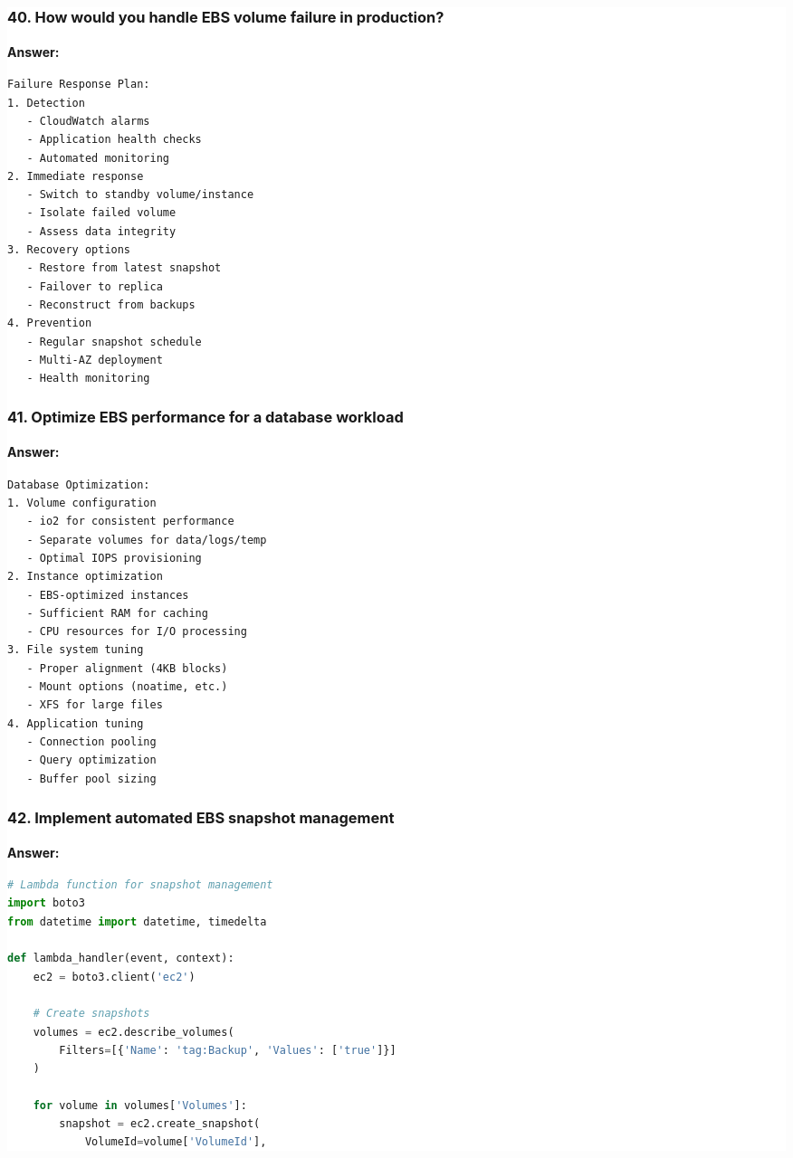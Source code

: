 ### 40. How would you handle EBS volume failure in production?
**Answer:**
```
Failure Response Plan:
1. Detection
   - CloudWatch alarms
   - Application health checks
   - Automated monitoring
2. Immediate response
   - Switch to standby volume/instance
   - Isolate failed volume
   - Assess data integrity
3. Recovery options
   - Restore from latest snapshot
   - Failover to replica
   - Reconstruct from backups
4. Prevention
   - Regular snapshot schedule
   - Multi-AZ deployment
   - Health monitoring
```

### 41. Optimize EBS performance for a database workload
**Answer:**
```
Database Optimization:
1. Volume configuration
   - io2 for consistent performance
   - Separate volumes for data/logs/temp
   - Optimal IOPS provisioning
2. Instance optimization
   - EBS-optimized instances
   - Sufficient RAM for caching
   - CPU resources for I/O processing
3. File system tuning
   - Proper alignment (4KB blocks)
   - Mount options (noatime, etc.)
   - XFS for large files
4. Application tuning
   - Connection pooling
   - Query optimization
   - Buffer pool sizing
```

### 42. Implement automated EBS snapshot management
**Answer:**
```python
# Lambda function for snapshot management
import boto3
from datetime import datetime, timedelta

def lambda_handler(event, context):
    ec2 = boto3.client('ec2')
    
    # Create snapshots
    volumes = ec2.describe_volumes(
        Filters=[{'Name': 'tag:Backup', 'Values': ['true']}]
    )
    
    for volume in volumes['Volumes']:
        snapshot = ec2.create_snapshot(
            VolumeId=volume['VolumeId'],
```